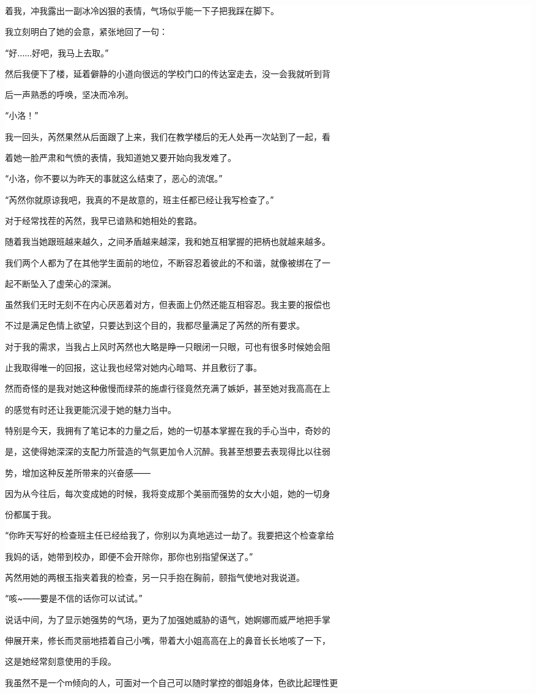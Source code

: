 着我，冲我露出一副冰冷凶狠的表情，气场似乎能一下子把我踩在脚下。

我立刻明白了她的会意，紧张地回了一句：

“好……好吧，我马上去取。”

然后我便下了楼，延着僻静的小道向很远的学校门口的传达室走去，没一会我就听到背

后一声熟悉的呼唤，坚决而冷冽。

“小洛！”

我一回头，芮然果然从后面跟了上来，我们在教学楼后的无人处再一次站到了一起，看

着她一脸严肃和气愤的表情，我知道她又要开始向我发难了。

“小洛，你不要以为昨天的事就这么结束了，恶心的流氓。”

“芮然你就原谅我吧，我真的不是故意的，班主任都已经让我写检查了。”

对于经常找茬的芮然，我早已谙熟和她相处的套路。

随着我当她跟班越来越久，之间矛盾越来越深，我和她互相掌握的把柄也就越来越多。

我们两个人都为了在其他学生面前的地位，不断容忍着彼此的不和谐，就像被绑在了一

起不断坠入了虚荣心的深渊。

虽然我们无时无刻不在内心厌恶着对方，但表面上仍然还能互相容忍。我主要的报偿也

不过是满足色情上欲望，只要达到这个目的，我都尽量满足了芮然的所有要求。

对于我的需求，当我占上风时芮然也大略是睁一只眼闭一只眼，可也有很多时候她会阻

止我取得唯一的回报，这让我也经常对她内心暗骂、并且敷衍了事。

然而奇怪的是我对她这种傲慢而绿茶的施虐行径竟然充满了嫉妒，甚至她对我高高在上

的感觉有时还让我更能沉浸于她的魅力当中。

特别是今天，我拥有了笔记本的力量之后，她的一切基本掌握在我的手心当中，奇妙的

是，这使得她深深的支配力所营造的气氛更加令人沉醉。我甚至想要去表现得比以往弱

势，增加这种反差所带来的兴奋感——

因为从今往后，每次变成她的时候，我将变成那个美丽而强势的女大小姐，她的一切身

份都属于我。

“你昨天写好的检查班主任已经给我了，你别以为真地逃过一劫了。我要把这个检查拿给

我妈的话，她带到校办，即便不会开除你，那你也别指望保送了。”

芮然用她的两根玉指夹着我的检查，另一只手抱在胸前，颐指气使地对我说道。

“咳~——要是不信的话你可以试试。”

说话中间，为了显示她强势的气场，更为了加强她威胁的语气，她婀娜而威严地把手掌

伸展开来，修长而灵丽地捂着自己小嘴，带着大小姐高高在上的鼻音长长地咳了一下，

这是她经常刻意使用的手段。

我虽然不是一个m倾向的人，可面对一个自己可以随时掌控的御姐身体，色欲比起理性更
